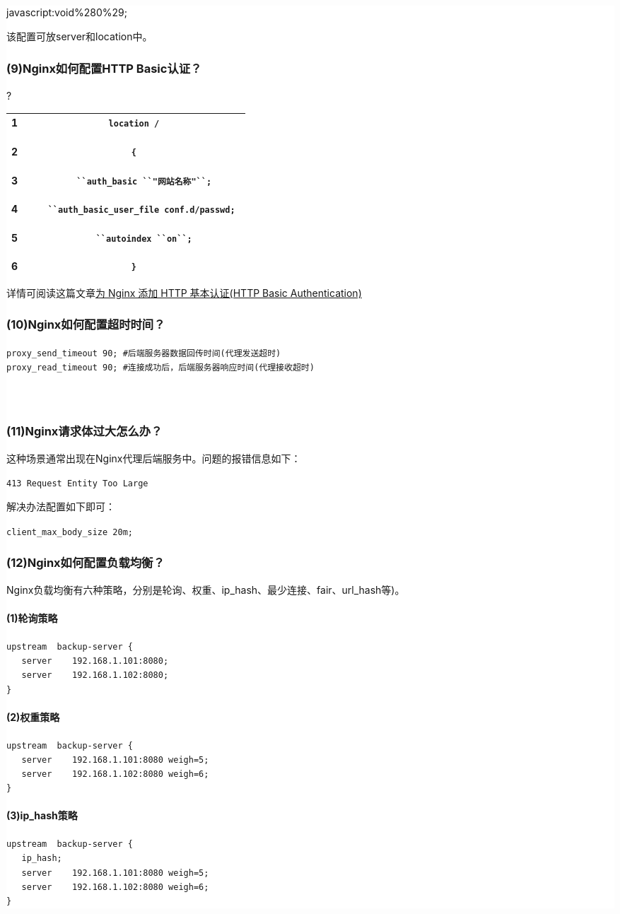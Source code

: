 javascript:void%280%29;

该配置可放server和location中。
 
### (9)Nginx如何配置HTTP Basic认证？

?

| 1<br><br>2<br><br>3<br><br>4<br><br>5<br><br>6 | `location /`<br><br>`{`<br><br>`    ``auth_basic ``"网站名称"``;`<br><br>`    ``auth_basic_user_file conf.d/passwd; `<br><br>`    ``autoindex ``on``;`<br><br>`}` |
| --- | --- |

详情可阅读这篇文章[为 Nginx 添加 HTTP 基本认证(HTTP Basic Authentication)](https://youcongtech.com/2019/07/22/%E4%B8%BA-Nginx-%E6%B7%BB%E5%8A%A0-HTTP-%E5%9F%BA%E6%9C%AC%E8%AE%A4%E8%AF%81-HTTP-Basic-Authentication/)
 
### (10)Nginx如何配置超时时间？

    proxy_send_timeout 90; #后端服务器数据回传时间(代理发送超时)
    proxy_read_timeout 90; #连接成功后，后端服务器响应时间(代理接收超时)

###  
 
### (11)Nginx请求体过大怎么办？
 
这种场景通常出现在Nginx代理后端服务中。问题的报错信息如下：

    413 Request Entity Too Large

解决办法配置如下即可：

    client_max_body_size 20m;

### (12)Nginx如何配置负载均衡？
 
Nginx负载均衡有六种策略，分别是轮询、权重、ip\_hash、最少连接、fair、url\_hash等)。
 
#### (1)轮询策略

    upstream  backup-server {
       server    192.168.1.101:8080; 
       server    192.168.1.102:8080;
    }

#### (2)权重策略

    upstream  backup-server {
       server    192.168.1.101:8080 weigh=5; 
       server    192.168.1.102:8080 weigh=6;
    }

#### (3)ip\_hash策略

    upstream  backup-server {
       ip_hash;
       server    192.168.1.101:8080 weigh=5; 
       server    192.168.1.102:8080 weigh=6;
    }
